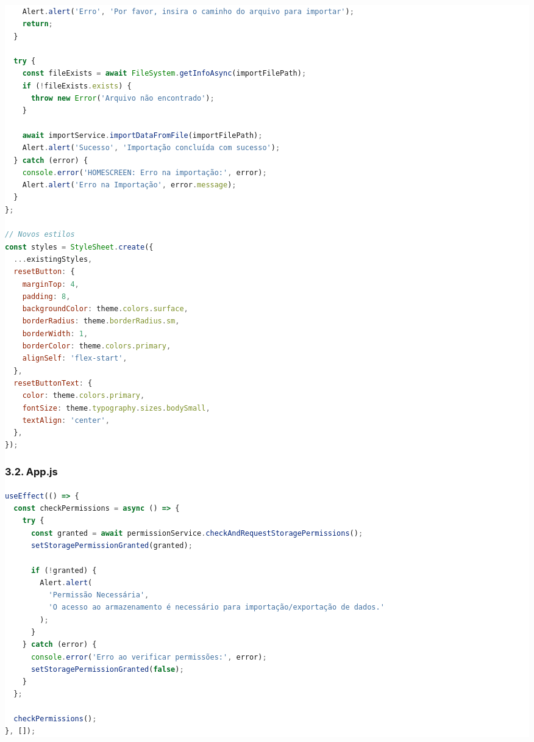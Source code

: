 ```javascript
    Alert.alert('Erro', 'Por favor, insira o caminho do arquivo para importar');
    return;
  }

  try {
    const fileExists = await FileSystem.getInfoAsync(importFilePath);
    if (!fileExists.exists) {
      throw new Error('Arquivo não encontrado');
    }
    
    await importService.importDataFromFile(importFilePath);
    Alert.alert('Sucesso', 'Importação concluída com sucesso');
  } catch (error) {
    console.error('HOMESCREEN: Erro na importação:', error);
    Alert.alert('Erro na Importação', error.message);
  }
};

// Novos estilos
const styles = StyleSheet.create({
  ...existingStyles,
  resetButton: {
    marginTop: 4,
    padding: 8,
    backgroundColor: theme.colors.surface,
    borderRadius: theme.borderRadius.sm,
    borderWidth: 1,
    borderColor: theme.colors.primary,
    alignSelf: 'flex-start',
  },
  resetButtonText: {
    color: theme.colors.primary,
    fontSize: theme.typography.sizes.bodySmall,
    textAlign: 'center',
  },
});
```

### 3.2. App.js
```javascript
useEffect(() => {
  const checkPermissions = async () => {
    try {
      const granted = await permissionService.checkAndRequestStoragePermissions();
      setStoragePermissionGranted(granted);
      
      if (!granted) {
        Alert.alert(
          'Permissão Necessária',
          'O acesso ao armazenamento é necessário para importação/exportação de dados.'
        );
      }
    } catch (error) {
      console.error('Erro ao verificar permissões:', error);
      setStoragePermissionGranted(false);
    }
  };

  checkPermissions();
}, []);
```
